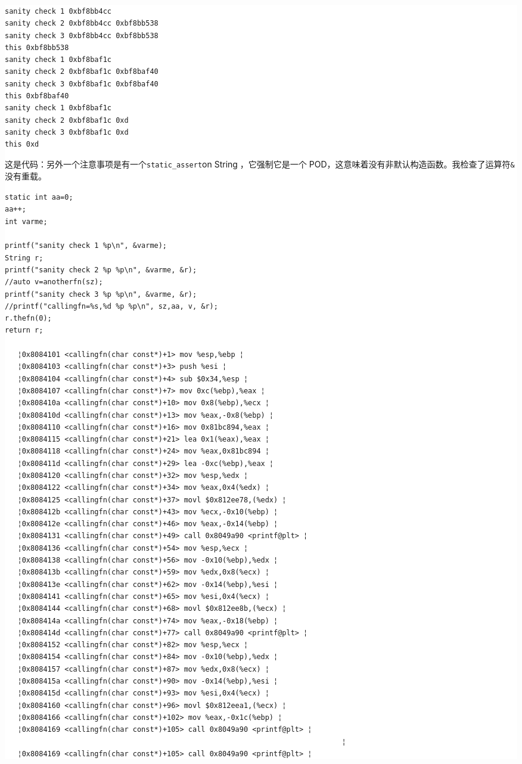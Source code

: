 ```
sanity check 1 0xbf8bb4cc
sanity check 2 0xbf8bb4cc 0xbf8bb538
sanity check 3 0xbf8bb4cc 0xbf8bb538
this 0xbf8bb538
sanity check 1 0xbf8baf1c
sanity check 2 0xbf8baf1c 0xbf8baf40
sanity check 3 0xbf8baf1c 0xbf8baf40
this 0xbf8baf40
sanity check 1 0xbf8baf1c
sanity check 2 0xbf8baf1c 0xd
sanity check 3 0xbf8baf1c 0xd
this 0xd 
```

这是代码：另外一个注意事项是有一个`static_assert`on String ，它强制它是一个 POD，这意味着没有非默认构造函数。我检查了运算符`&`没有重载。

```
static int aa=0;
aa++;
int varme;

printf("sanity check 1 %p\n", &varme);
String r;
printf("sanity check 2 %p %p\n", &varme, &r);
//auto v=anotherfn(sz);
printf("sanity check 3 %p %p\n", &varme, &r);
//printf("callingfn=%s,%d %p %p\n", sz,aa, v, &r);
r.thefn(0);
return r;

   ¦0x8084101 <callingfn(char const*)+1> mov %esp,%ebp ¦
   ¦0x8084103 <callingfn(char const*)+3> push %esi ¦
   ¦0x8084104 <callingfn(char const*)+4> sub $0x34,%esp ¦
   ¦0x8084107 <callingfn(char const*)+7> mov 0xc(%ebp),%eax ¦
   ¦0x808410a <callingfn(char const*)+10> mov 0x8(%ebp),%ecx ¦
   ¦0x808410d <callingfn(char const*)+13> mov %eax,-0x8(%ebp) ¦
   ¦0x8084110 <callingfn(char const*)+16> mov 0x81bc894,%eax ¦
   ¦0x8084115 <callingfn(char const*)+21> lea 0x1(%eax),%eax ¦
   ¦0x8084118 <callingfn(char const*)+24> mov %eax,0x81bc894 ¦
   ¦0x808411d <callingfn(char const*)+29> lea -0xc(%ebp),%eax ¦
   ¦0x8084120 <callingfn(char const*)+32> mov %esp,%edx ¦
   ¦0x8084122 <callingfn(char const*)+34> mov %eax,0x4(%edx) ¦
   ¦0x8084125 <callingfn(char const*)+37> movl $0x812ee78,(%edx) ¦
   ¦0x808412b <callingfn(char const*)+43> mov %ecx,-0x10(%ebp) ¦
   ¦0x808412e <callingfn(char const*)+46> mov %eax,-0x14(%ebp) ¦
   ¦0x8084131 <callingfn(char const*)+49> call 0x8049a90 <printf@plt> ¦
   ¦0x8084136 <callingfn(char const*)+54> mov %esp,%ecx ¦
   ¦0x8084138 <callingfn(char const*)+56> mov -0x10(%ebp),%edx ¦
   ¦0x808413b <callingfn(char const*)+59> mov %edx,0x8(%ecx) ¦
   ¦0x808413e <callingfn(char const*)+62> mov -0x14(%ebp),%esi ¦
   ¦0x8084141 <callingfn(char const*)+65> mov %esi,0x4(%ecx) ¦
   ¦0x8084144 <callingfn(char const*)+68> movl $0x812ee8b,(%ecx) ¦
   ¦0x808414a <callingfn(char const*)+74> mov %eax,-0x18(%ebp) ¦
   ¦0x808414d <callingfn(char const*)+77> call 0x8049a90 <printf@plt> ¦
   ¦0x8084152 <callingfn(char const*)+82> mov %esp,%ecx ¦
   ¦0x8084154 <callingfn(char const*)+84> mov -0x10(%ebp),%edx ¦
   ¦0x8084157 <callingfn(char const*)+87> mov %edx,0x8(%ecx) ¦
   ¦0x808415a <callingfn(char const*)+90> mov -0x14(%ebp),%esi ¦
   ¦0x808415d <callingfn(char const*)+93> mov %esi,0x4(%ecx) ¦
   ¦0x8084160 <callingfn(char const*)+96> movl $0x812eea1,(%ecx) ¦
   ¦0x8084166 <callingfn(char const*)+102> mov %eax,-0x1c(%ebp) ¦
   ¦0x8084169 <callingfn(char const*)+105> call 0x8049a90 <printf@plt> ¦
                                                                               ¦
   ¦0x8084169 <callingfn(char const*)+105> call 0x8049a90 <printf@plt> ¦
```